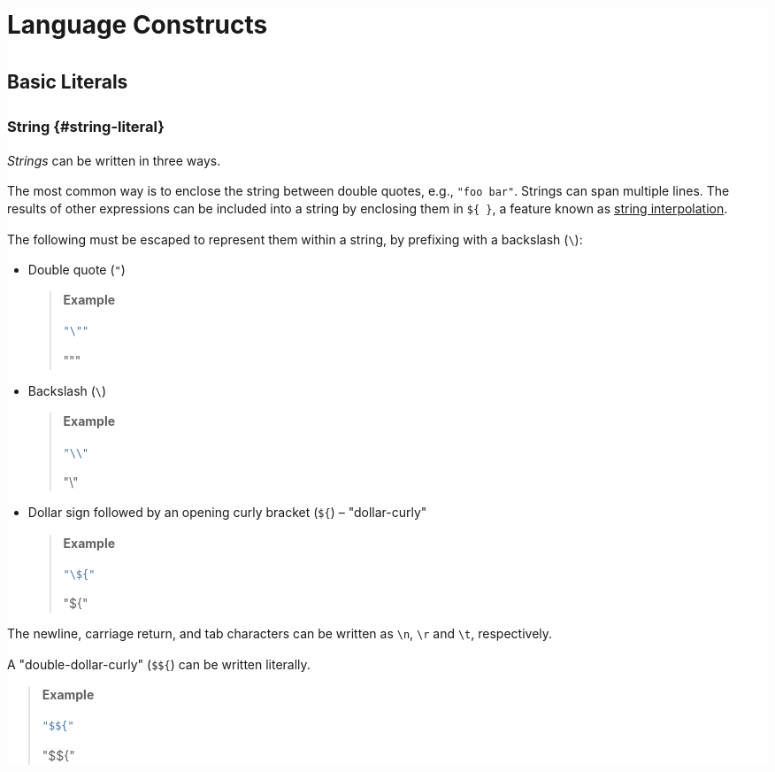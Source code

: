 # Language Constructs

## Basic Literals

### String {#string-literal}

  *Strings* can be written in three ways.

  The most common way is to enclose the string between double quotes, e.g., `"foo bar"`.
  Strings can span multiple lines.
  The results of other expressions can be included into a string by enclosing them in `${ }`, a feature known as [string interpolation].

  [string interpolation]: ./string-interpolation.md

  The following must be escaped to represent them within a string, by prefixing with a backslash (`\`):

  - Double quote (`"`)

    > **Example**
    >
    > ```nix
    > "\""
    > ```
    >
    >    "\""

  - Backslash (`\`)

    > **Example**
    >
    > ```nix
    > "\\"
    > ```
    >
    >    "\\"

  - Dollar sign followed by an opening curly bracket (`${`) – "dollar-curly"

    > **Example**
    >
    > ```nix
    > "\${"
    > ```
    >
    >    "\${"

  The newline, carriage return, and tab characters can be written as `\n`, `\r` and `\t`, respectively.

  A "double-dollar-curly" (`$${`) can be written literally.

  > **Example**
  >
  > ```nix
  > "$${"
  > ```
  >
  >    "$\${"


  [arithmetic]: ./operators.md#arithmetic
  [comparison]: ./operators.md#comparison
  [store path]: @docroot@/store/store-path.md
  [interpolated into other expressions]: ./string-interpolation.md#interpolated-expressions